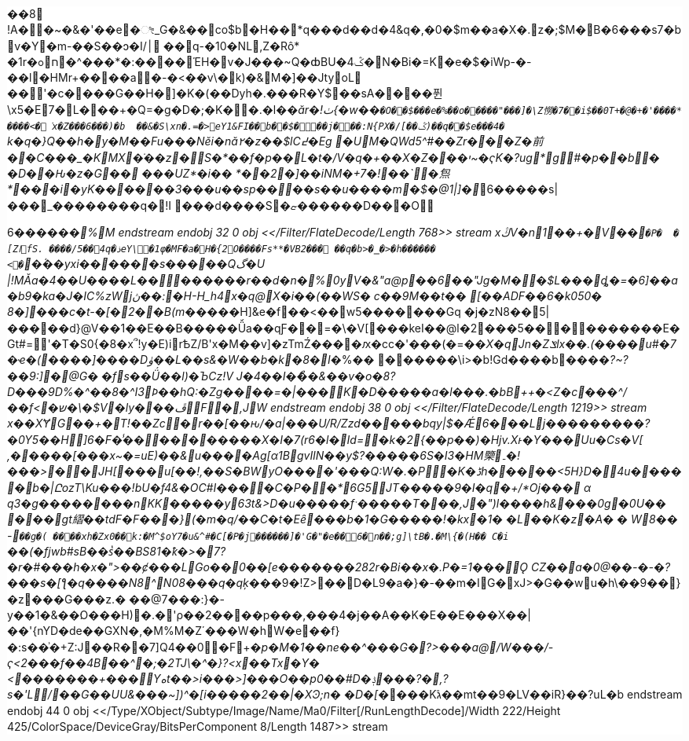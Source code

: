 ��8
!A��~�&�'��e�ೀ_G�&��co$b�H��*q���d��d�4&q�,�0�$m��a�X�.z�;$M�B�6���s7�bv�Y�m-��S��ɔ�I/׀	��q-�10�NL,Z�Rô*	�1r�ߋ�ח^���*�:����ΈH�v�J���~Q�ȸBU�4ݣ�N�Bi�=K�e�$�iWp-�-��l�HMr+����a�-�<��v\�k)�&M�]��JtyoL
��'�c����G��H�]�K�(��Dyh�.���R�Y$��sA����퓐\x5�E7�L���+�Q=�g�D�;�K��.�l�_�ӑr�!ٺ{�w��`�O��$���e�%��o�����"���]�\Z憦�7��i$��0T+�@�+�'����*����<�͘x�Z���6���)�b	��&�S\xn�.=�>eY1&FI��b��$�՘��j���:N{PX�/[��ݣ)��q��$e���4�`k�q�}Q��h�y�M��Fu���Nĕi�nă۲�z��$lC߄�Eg
�UM�QWd5^#��Zr���Z�前��C���_�KMX�̇��z�S�*��f�p��L�t�/V�q�+��X�Z���י~�ҁK�?ug*g#�p��b�
�D��Ԋ�z�G��
���UZ*�i��	*��2�]�� iNM�+7�!��`؅�炰*���i�yK������3���u��sp����s��u����m�$�@1|]�_6�����s|���_��������q�!I
���d����S�ޏ������D���O

6������_%M
endstream
endobj
32 0 obj
<</Filter/FlateDecode/Length 768>>
stream
xڭV�n1��+�V��`�P�	�[ZߊfS.
����/5��4q�ذeY\�1φ�MF�a�H�{2O����Fs**�VB2��� ��q�b>�̳�>�h������<�`�۟��yxi������s�����Qگ�U
|!MĂa�4��U����L��������r��d�n�%0yV�&"a@p��6��"Jg�M��$L���ȡ�=�6]��a�b9�ka�J�IC%zWjڽ��:�H-H_h4x�q@X�i��(��WS�
c��9M��t�� [��ADF��6�k050�
8�]���c�t-�[�2��B(m_�����H]&e�f��<��w5�������Gq
�j�zN8��5|�����d}@V��1��E��B�����Ǚa��qƑ��=�\�V[���keI��@l�2���5����������E�Gt#='�T�S0{�8�x՞!y�E)irѢZ/B'x�M��v]�zTmŹ����ԕ�cc�'���(�=��*X�qJn�Zݏlx��.(����u#�7
�ҽ�(����]����Dۈ��L��s&�W��b�k�8�I*�%�� ������\i>�b!Gd����b�_���?~?��9:]�@G�
�fs��Ǘ��l)�ЪCz!V	J�4��I�ޯ��&��v�o�8?
D���9D%�^��8�^I3Ϸ��hQ:�Zg����=�|���K�D ؔ�����a�l���.�bΒ++�<Z�c���^/��f<�ש�\�$V�ly���ڦF�,JW
endstream
endobj
38 0 obj
<</Filter/FlateDecode/Length 1219>>
stream
x��XɎG��+�T!��Z c�r��[��ԋ/�a|���U/R/Zzd�����bqy|$�Ǽ6���Lj���������?�0Y5��H]6�F�̾����������X�I�7(r6�l�Id=�k�2{��p��)�Hjv.Xͱ�Y���Uu�Cs�V[
,�����[���x~�=*uE)��&u����Ag[α1BgvIlN��y$?�����6S�I3�HM㯺۔�!���>��JH[���u[��!,��S�BWyO����'��*�Q:W�.�P�K�ڈh�����<5H}D�4u�����b�|ԸozT\Ku���!bU�f4&�OC#I����C�P��*6G5JT�����9�I�q�+/*Oj���
α
q3�g��������nKK�����y 63t&>D�u�����fˑ�����T���,J�")l����h&���0g�0U��  ⭦���gt䌌��tdF�F���}(�m�q/��C�t�Eȇ���b�1�G�����!�kx�1�	_�L ��K�z�A�	�	W8��
-`��g�( ����xh�Zx0��k:�M^$oY7�u&^#�C[�P�j������]�'G�"�e��6�n��;g]\tB�.�M\{�(H��
C�i`��(�fjwb#sB��s̔��BS81�ҟ�>�7_?�r�#���h�x�">��ȼ���LGo�� 0��[e�������282r�Bi��x�.P�=1��� Ǫ CZ��a�0@��-�-�?���s�[ƪ�q����N8^N08���q�qķ�_��9�!Z>��D�L9�a�}�-��m�IG�xJ>�G��wu�h\��9��}�z���G���z.�
��@7���:}�-y��1�&��׃O���H)�.�'ρ��2����p���,���4�j��A��K�E��E���X��|��'{nYD�de��GXN�,�M%M�Z΄���W�hW�e��f}�:s��͗�+Z:J��R��7]Q4��0�F+_�p�M�1��ne��^���G�?\>���a@/W���/-_ҁ<2���f��4B��^�;�2TJ\�^�}?<x��Tx�Y�
<�������+���Υەt��>i���>]���O��p0�_�#D�ݙ���?�,?s�'L�ٌ/��G��UU&���~])^�[i�����2��|�XϿ;n�
�D�[�_���K֕ג��mt��9�LV��iR}��?uL�b
endstream
endobj
44 0 obj
<</Type/XObject/Subtype/Image/Name/Ma0/Filter[/RunLengthDecode]/Width 222/Height
425/ColorSpace/DeviceGray/BitsPerComponent 8/Length 1487>>
stream